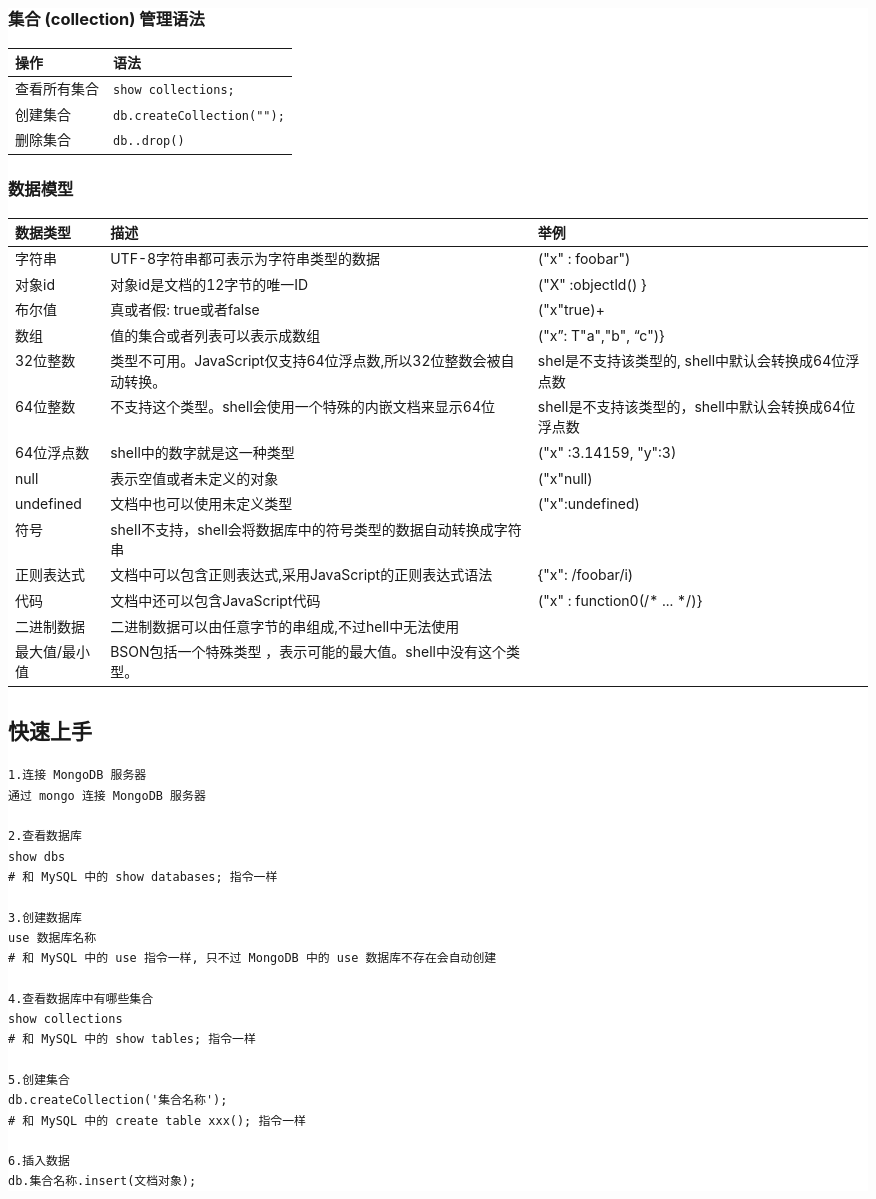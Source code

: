 ### 集合 (collection) 管理语法

| 操作         | 语法                       |
| :----------- | :------------------------- |
| 查看所有集合 | `show collections;`        |
| 创建集合     | `db.createCollection("");` |
| 删除集合     | `db..drop()`               |

### 数据模型

| 数据类型      | 描述                                                         | 举例                                                 |
| :------------ | :----------------------------------------------------------- | :--------------------------------------------------- |
| 字符串        | UTF-8字符串都可表示为字符串类型的数据                        | ("x" : foobar")                                      |
| 对象id        | 对象id是文档的12字节的唯一ID                                 | ("X" :objectld() }                                   |
| 布尔值        | 真或者假: true或者false                                      | ("x"true)+                                           |
| 数组          | 值的集合或者列表可以表示成数组                               | ("x”: T"a","b", “c")}                                |
| 32位整数      | 类型不可用。JavaScript仅支持64位浮点数,所以32位整数会被自动转换。 | shel是不支持该类型的, shell中默认会转换成64位浮点数  |
| 64位整数      | 不支持这个类型。shell会使用一个特殊的内嵌文档来显示64位      | shell是不支持该类型的，shell中默认会转换成64位浮点数 |
| 64位浮点数    | shell中的数字就是这一种类型                                  | ("x" :3.14159, "y":3)                                |
| null          | 表示空值或者未定义的对象                                     | ("x"null)                                            |
| undefined     | 文档中也可以使用未定义类型                                   | ("x":undefined)                                      |
| 符号          | shelI不支持，shell会将数据库中的符号类型的数据自动转换成字符串 |                                                      |
| 正则表达式    | 文档中可以包含正则表达式,采用JavaScript的正则表达式语法      | {"x": /foobar/i)                                     |
| 代码          | 文档中还可以包含JavaScript代码                               | ("x" : function0(/* ... */)}                         |
| 二进制数据    | 二进制数据可以由任意字节的串组成,不过hell中无法使用          |                                                      |
| 最大值/最小值 | BSON包括一个特殊类型 ，表示可能的最大值。shell中没有这个类型。 |                                                      |

## 快速上手



```
1.连接 MongoDB 服务器
通过 mongo 连接 MongoDB 服务器

2.查看数据库
show dbs
# 和 MySQL 中的 show databases; 指令一样

3.创建数据库
use 数据库名称
# 和 MySQL 中的 use 指令一样, 只不过 MongoDB 中的 use 数据库不存在会自动创建

4.查看数据库中有哪些集合
show collections
# 和 MySQL 中的 show tables; 指令一样

5.创建集合
db.createCollection('集合名称');
# 和 MySQL 中的 create table xxx(); 指令一样

6.插入数据
db.集合名称.insert(文档对象);
```